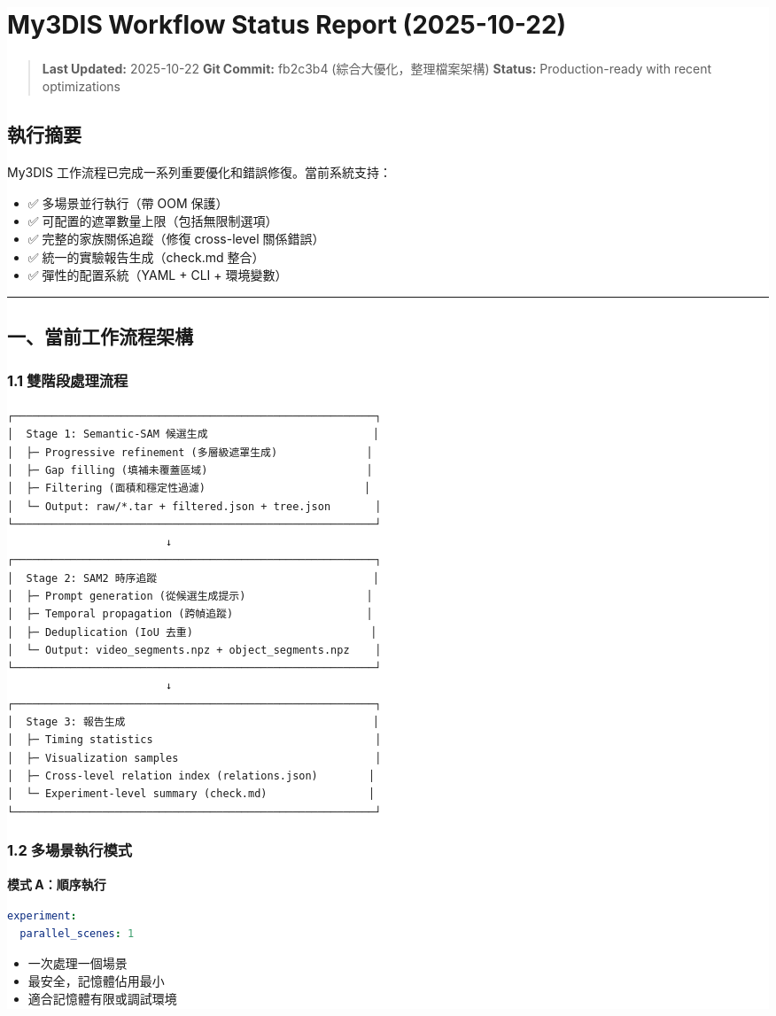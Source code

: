 # My3DIS Workflow Status Report (2025-10-22)

> **Last Updated:** 2025-10-22
> **Git Commit:** fb2c3b4 (綜合大優化，整理檔案架構)
> **Status:** Production-ready with recent optimizations

## 執行摘要

My3DIS 工作流程已完成一系列重要優化和錯誤修復。當前系統支持：
- ✅ 多場景並行執行（帶 OOM 保護）
- ✅ 可配置的遮罩數量上限（包括無限制選項）
- ✅ 完整的家族關係追蹤（修復 cross-level 關係錯誤）
- ✅ 統一的實驗報告生成（check.md 整合）
- ✅ 彈性的配置系統（YAML + CLI + 環境變數）

---

## 一、當前工作流程架構

### 1.1 雙階段處理流程

```
┌─────────────────────────────────────────────────────────┐
│  Stage 1: Semantic-SAM 候選生成                          │
│  ├─ Progressive refinement (多層級遮罩生成)              │
│  ├─ Gap filling (填補未覆蓋區域)                         │
│  ├─ Filtering (面積和穩定性過濾)                         │
│  └─ Output: raw/*.tar + filtered.json + tree.json       │
└─────────────────────────────────────────────────────────┘
                         ↓
┌─────────────────────────────────────────────────────────┐
│  Stage 2: SAM2 時序追蹤                                  │
│  ├─ Prompt generation (從候選生成提示)                   │
│  ├─ Temporal propagation (跨幀追蹤)                     │
│  ├─ Deduplication (IoU 去重)                            │
│  └─ Output: video_segments.npz + object_segments.npz    │
└─────────────────────────────────────────────────────────┘
                         ↓
┌─────────────────────────────────────────────────────────┐
│  Stage 3: 報告生成                                       │
│  ├─ Timing statistics                                   │
│  ├─ Visualization samples                               │
│  ├─ Cross-level relation index (relations.json)        │
│  └─ Experiment-level summary (check.md)                │
└─────────────────────────────────────────────────────────┘
```

### 1.2 多場景執行模式

**模式 A：順序執行**
```yaml
experiment:
  parallel_scenes: 1
```
- 一次處理一個場景
- 最安全，記憶體佔用最小
- 適合記憶體有限或調試環境
